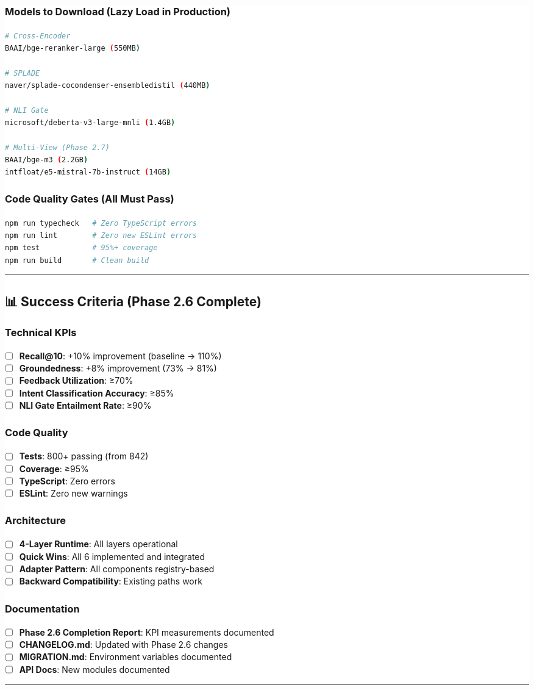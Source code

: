 ### Models to Download (Lazy Load in Production)
```bash
# Cross-Encoder
BAAI/bge-reranker-large (550MB)

# SPLADE
naver/splade-cocondenser-ensembledistil (440MB)

# NLI Gate
microsoft/deberta-v3-large-mnli (1.4GB)

# Multi-View (Phase 2.7)
BAAI/bge-m3 (2.2GB)
intfloat/e5-mistral-7b-instruct (14GB)
```

### Code Quality Gates (All Must Pass)
```bash
npm run typecheck   # Zero TypeScript errors
npm run lint        # Zero new ESLint errors
npm test            # 95%+ coverage
npm run build       # Clean build
```

---

## 📊 Success Criteria (Phase 2.6 Complete)

### Technical KPIs
- [ ] **Recall@10**: +10% improvement (baseline → 110%)
- [ ] **Groundedness**: +8% improvement (73% → 81%)
- [ ] **Feedback Utilization**: ≥70%
- [ ] **Intent Classification Accuracy**: ≥85%
- [ ] **NLI Gate Entailment Rate**: ≥90%

### Code Quality
- [ ] **Tests**: 800+ passing (from 842)
- [ ] **Coverage**: ≥95%
- [ ] **TypeScript**: Zero errors
- [ ] **ESLint**: Zero new warnings

### Architecture
- [ ] **4-Layer Runtime**: All layers operational
- [ ] **Quick Wins**: All 6 implemented and integrated
- [ ] **Adapter Pattern**: All components registry-based
- [ ] **Backward Compatibility**: Existing paths work

### Documentation
- [ ] **Phase 2.6 Completion Report**: KPI measurements documented
- [ ] **CHANGELOG.md**: Updated with Phase 2.6 changes
- [ ] **MIGRATION.md**: Environment variables documented
- [ ] **API Docs**: New modules documented

---